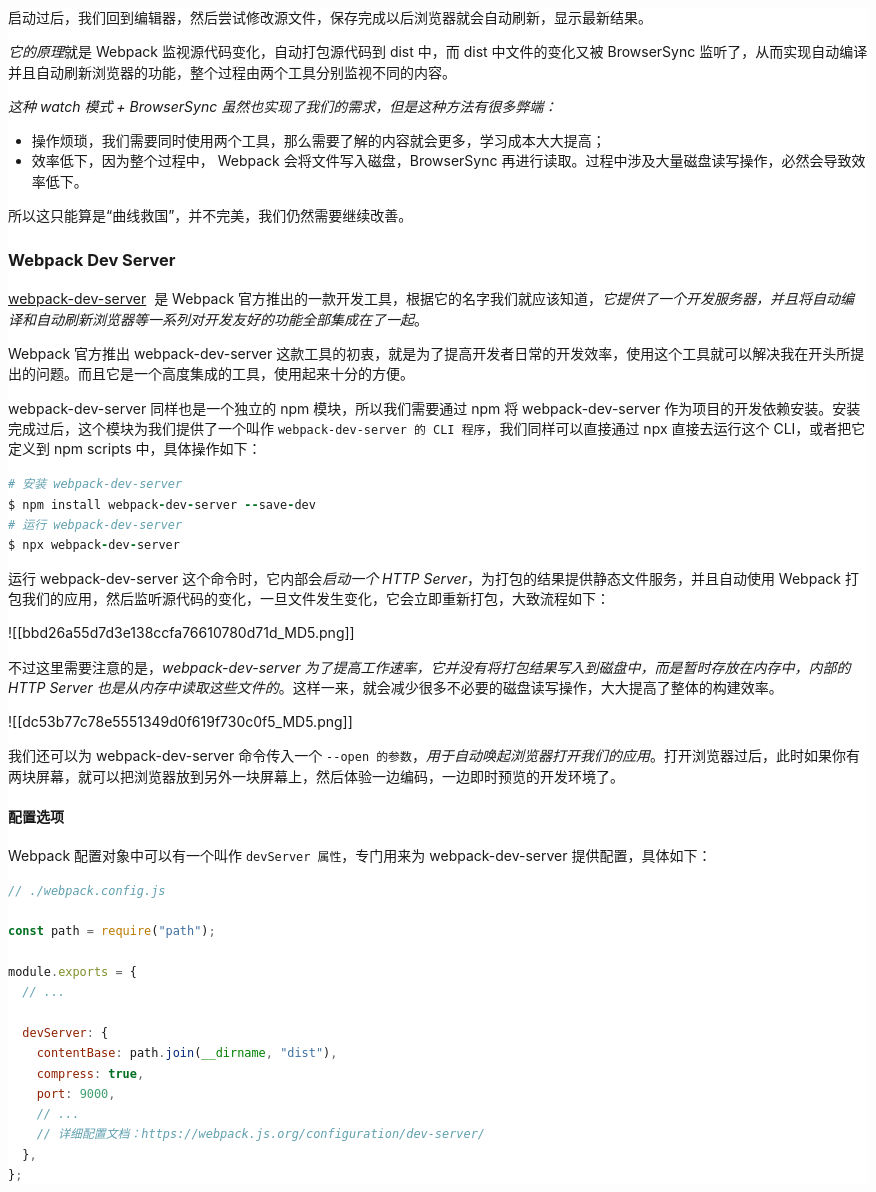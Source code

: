 启动过后，我们回到编辑器，然后尝试修改源文件，保存完成以后浏览器就会自动刷新，显示最新结果。

*它的原理*就是 Webpack 监视源代码变化，自动打包源代码到 dist 中，而 dist 中文件的变化又被 BrowserSync 监听了，从而实现自动编译并且自动刷新浏览器的功能，整个过程由两个工具分别监视不同的内容。

_这种 watch 模式 + BrowserSync 虽然也实现了我们的需求，但是这种方法有很多弊端：_

- 操作烦琐，我们需要同时使用两个工具，那么需要了解的内容就会更多，学习成本大大提高；
- 效率低下，因为整个过程中， Webpack 会将文件写入磁盘，BrowserSync 再进行读取。过程中涉及大量磁盘读写操作，必然会导致效率低下。

所以这只能算是“曲线救国”，并不完美，我们仍然需要继续改善。

### Webpack Dev Server

[webpack-dev-server](https://github.com/webpack/webpack-dev-server)  是 Webpack 官方推出的一款开发工具，根据它的名字我们就应该知道，_它提供了一个开发服务器，并且将自动编译和自动刷新浏览器等一系列对开发友好的功能全部集成在了一起_。

Webpack 官方推出 webpack-dev-server 这款工具的初衷，就是为了提高开发者日常的开发效率，使用这个工具就可以解决我在开头所提出的问题。而且它是一个高度集成的工具，使用起来十分的方便。

webpack-dev-server 同样也是一个独立的 npm 模块，所以我们需要通过 npm 将 webpack-dev-server 作为项目的开发依赖安装。安装完成过后，这个模块为我们提供了一个叫作 `webpack-dev-server 的 CLI 程序`，我们同样可以直接通过 npx 直接去运行这个 CLI，或者把它定义到 npm scripts 中，具体操作如下：

```ruby
# 安装 webpack-dev-server
$ npm install webpack-dev-server --save-dev
# 运行 webpack-dev-server
$ npx webpack-dev-server
```

运行 webpack-dev-server 这个命令时，它内部会*启动一个 HTTP Server*，为打包的结果提供静态文件服务，并且自动使用 Webpack 打包我们的应用，然后监听源代码的变化，一旦文件发生变化，它会立即重新打包，大致流程如下：

![[bbd26a55d7d3e138ccfa76610780d71d_MD5.png]]

不过这里需要注意的是，_webpack-dev-server 为了提高工作速率，它并没有将打包结果写入到磁盘中，而是暂时存放在内存中，内部的 HTTP Server 也是从内存中读取这些文件的_。这样一来，就会减少很多不必要的磁盘读写操作，大大提高了整体的构建效率。

![[dc53b77c78e5551349d0f619f730c0f5_MD5.png]]

我们还可以为 webpack-dev-server 命令传入一个 `--open 的参数`，_用于自动唤起浏览器打开我们的应用_。打开浏览器过后，此时如果你有两块屏幕，就可以把浏览器放到另外一块屏幕上，然后体验一边编码，一边即时预览的开发环境了。

#### 配置选项

Webpack 配置对象中可以有一个叫作 `devServer 属性`，专门用来为 webpack-dev-server 提供配置，具体如下：

```javascript
// ./webpack.config.js

const path = require("path");

module.exports = {
  // ...

  devServer: {
    contentBase: path.join(__dirname, "dist"),
    compress: true,
    port: 9000,
    // ...
    // 详细配置文档：https://webpack.js.org/configuration/dev-server/
  },
};
```
